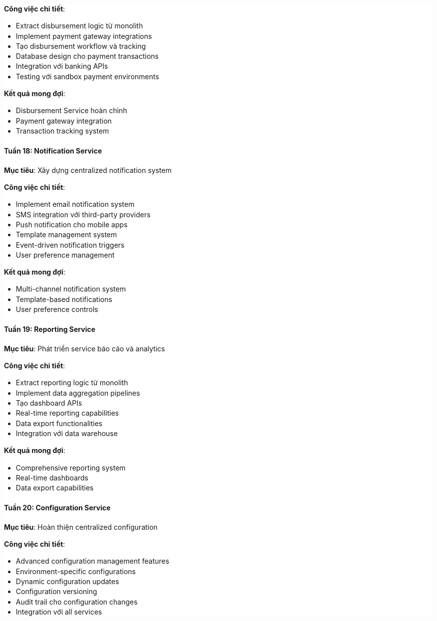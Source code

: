 **Công việc chi tiết**:
- Extract disbursement logic từ monolith
- Implement payment gateway integrations
- Tạo disbursement workflow và tracking
- Database design cho payment transactions
- Integration với banking APIs
- Testing với sandbox payment environments

**Kết quả mong đợi**:
- Disbursement Service hoàn chỉnh
- Payment gateway integration
- Transaction tracking system

#### Tuần 18: Notification Service
**Mục tiêu**: Xây dựng centralized notification system

**Công việc chi tiết**:
- Implement email notification system
- SMS integration với third-party providers
- Push notification cho mobile apps
- Template management system
- Event-driven notification triggers
- User preference management

**Kết quả mong đợi**:
- Multi-channel notification system
- Template-based notifications
- User preference controls

#### Tuần 19: Reporting Service
**Mục tiêu**: Phát triển service báo cáo và analytics

**Công việc chi tiết**:
- Extract reporting logic từ monolith
- Implement data aggregation pipelines
- Tạo dashboard APIs
- Real-time reporting capabilities
- Data export functionalities
- Integration với data warehouse

**Kết quả mong đợi**:
- Comprehensive reporting system
- Real-time dashboards
- Data export capabilities

#### Tuần 20: Configuration Service
**Mục tiêu**: Hoàn thiện centralized configuration

**Công việc chi tiết**:
- Advanced configuration management features
- Environment-specific configurations
- Dynamic configuration updates
- Configuration versioning
- Audit trail cho configuration changes
- Integration với all services
